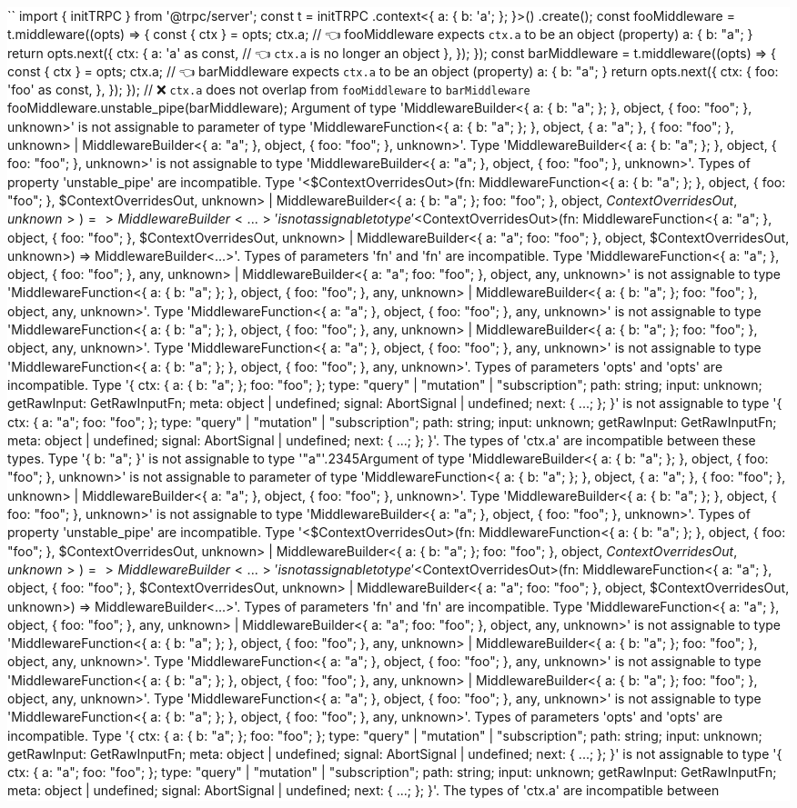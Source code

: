 ``   import { initTRPC } from '@trpc/server';  const t = initTRPC    .context<{      a: {        b: 'a';      };    }>()    .create();  const fooMiddleware = t.middleware((opts) => {    const { ctx } = opts;    ctx.a; // 👈 fooMiddleware expects `ctx.a` to be an object         (property) a: {     b: "a"; }    return opts.next({      ctx: {        a: 'a' as const, // 👈 `ctx.a` is no longer an object      },    });  });  const barMiddleware = t.middleware((opts) => {    const { ctx } = opts;    ctx.a; // 👈 barMiddleware expects `ctx.a` to be an object         (property) a: {     b: "a"; }    return opts.next({      ctx: {        foo: 'foo' as const,      },    });  });  // ❌ `ctx.a` does not overlap from `fooMiddleware` to `barMiddleware`  fooMiddleware.unstable_pipe(barMiddleware);  Argument of type 'MiddlewareBuilder<{ a: { b: "a"; }; }, object, { foo: "foo"; }, unknown>' is not assignable to parameter of type 'MiddlewareFunction<{ a: { b: "a"; }; }, object, { a: "a"; }, { foo: "foo"; }, unknown> | MiddlewareBuilder<{ a: "a"; }, object, { foo: "foo"; }, unknown>'.   Type 'MiddlewareBuilder<{ a: { b: "a"; }; }, object, { foo: "foo"; }, unknown>' is not assignable to type 'MiddlewareBuilder<{ a: "a"; }, object, { foo: "foo"; }, unknown>'.     Types of property 'unstable_pipe' are incompatible.       Type '<$ContextOverridesOut>(fn: MiddlewareFunction<{ a: { b: "a"; }; }, object, { foo: "foo"; }, $ContextOverridesOut, unknown> | MiddlewareBuilder<{ a: { b: "a"; }; foo: "foo"; }, object, $ContextOverridesOut, unknown>) => MiddlewareBuilder<...>' is not assignable to type '<$ContextOverridesOut>(fn: MiddlewareFunction<{ a: "a"; }, object, { foo: "foo"; }, $ContextOverridesOut, unknown> | MiddlewareBuilder<{ a: "a"; foo: "foo"; }, object, $ContextOverridesOut, unknown>) => MiddlewareBuilder<...>'.         Types of parameters 'fn' and 'fn' are incompatible.           Type 'MiddlewareFunction<{ a: "a"; }, object, { foo: "foo"; }, any, unknown> | MiddlewareBuilder<{ a: "a"; foo: "foo"; }, object, any, unknown>' is not assignable to type 'MiddlewareFunction<{ a: { b: "a"; }; }, object, { foo: "foo"; }, any, unknown> | MiddlewareBuilder<{ a: { b: "a"; }; foo: "foo"; }, object, any, unknown>'.             Type 'MiddlewareFunction<{ a: "a"; }, object, { foo: "foo"; }, any, unknown>' is not assignable to type 'MiddlewareFunction<{ a: { b: "a"; }; }, object, { foo: "foo"; }, any, unknown> | MiddlewareBuilder<{ a: { b: "a"; }; foo: "foo"; }, object, any, unknown>'.               Type 'MiddlewareFunction<{ a: "a"; }, object, { foo: "foo"; }, any, unknown>' is not assignable to type 'MiddlewareFunction<{ a: { b: "a"; }; }, object, { foo: "foo"; }, any, unknown>'.                 Types of parameters 'opts' and 'opts' are incompatible.                   Type '{ ctx: { a: { b: "a"; }; foo: "foo"; }; type: "query" | "mutation" | "subscription"; path: string; input: unknown; getRawInput: GetRawInputFn; meta: object | undefined; signal: AbortSignal | undefined; next: { ...; }; }' is not assignable to type '{ ctx: { a: "a"; foo: "foo"; }; type: "query" | "mutation" | "subscription"; path: string; input: unknown; getRawInput: GetRawInputFn; meta: object | undefined; signal: AbortSignal | undefined; next: { ...; }; }'.                     The types of 'ctx.a' are incompatible between these types.                       Type '{ b: "a"; }' is not assignable to type '"a"'.2345Argument of type 'MiddlewareBuilder<{ a: { b: "a"; }; }, object, { foo: "foo"; }, unknown>' is not assignable to parameter of type 'MiddlewareFunction<{ a: { b: "a"; }; }, object, { a: "a"; }, { foo: "foo"; }, unknown> | MiddlewareBuilder<{ a: "a"; }, object, { foo: "foo"; }, unknown>'.   Type 'MiddlewareBuilder<{ a: { b: "a"; }; }, object, { foo: "foo"; }, unknown>' is not assignable to type 'MiddlewareBuilder<{ a: "a"; }, object, { foo: "foo"; }, unknown>'.     Types of property 'unstable_pipe' are incompatible.       Type '<$ContextOverridesOut>(fn: MiddlewareFunction<{ a: { b: "a"; }; }, object, { foo: "foo"; }, $ContextOverridesOut, unknown> | MiddlewareBuilder<{ a: { b: "a"; }; foo: "foo"; }, object, $ContextOverridesOut, unknown>) => MiddlewareBuilder<...>' is not assignable to type '<$ContextOverridesOut>(fn: MiddlewareFunction<{ a: "a"; }, object, { foo: "foo"; }, $ContextOverridesOut, unknown> | MiddlewareBuilder<{ a: "a"; foo: "foo"; }, object, $ContextOverridesOut, unknown>) => MiddlewareBuilder<...>'.         Types of parameters 'fn' and 'fn' are incompatible.           Type 'MiddlewareFunction<{ a: "a"; }, object, { foo: "foo"; }, any, unknown> | MiddlewareBuilder<{ a: "a"; foo: "foo"; }, object, any, unknown>' is not assignable to type 'MiddlewareFunction<{ a: { b: "a"; }; }, object, { foo: "foo"; }, any, unknown> | MiddlewareBuilder<{ a: { b: "a"; }; foo: "foo"; }, object, any, unknown>'.             Type 'MiddlewareFunction<{ a: "a"; }, object, { foo: "foo"; }, any, unknown>' is not assignable to type 'MiddlewareFunction<{ a: { b: "a"; }; }, object, { foo: "foo"; }, any, unknown> | MiddlewareBuilder<{ a: { b: "a"; }; foo: "foo"; }, object, any, unknown>'.               Type 'MiddlewareFunction<{ a: "a"; }, object, { foo: "foo"; }, any, unknown>' is not assignable to type 'MiddlewareFunction<{ a: { b: "a"; }; }, object, { foo: "foo"; }, any, unknown>'.                 Types of parameters 'opts' and 'opts' are incompatible.                   Type '{ ctx: { a: { b: "a"; }; foo: "foo"; }; type: "query" | "mutation" | "subscription"; path: string; input: unknown; getRawInput: GetRawInputFn; meta: object | undefined; signal: AbortSignal | undefined; next: { ...; }; }' is not assignable to type '{ ctx: { a: "a"; foo: "foo"; }; type: "query" | "mutation" | "subscription"; path: string; input: unknown; getRawInput: GetRawInputFn; meta: object | undefined; signal: AbortSignal | undefined; next: { ...; }; }'.                     The types of 'ctx.a' are incompatible between